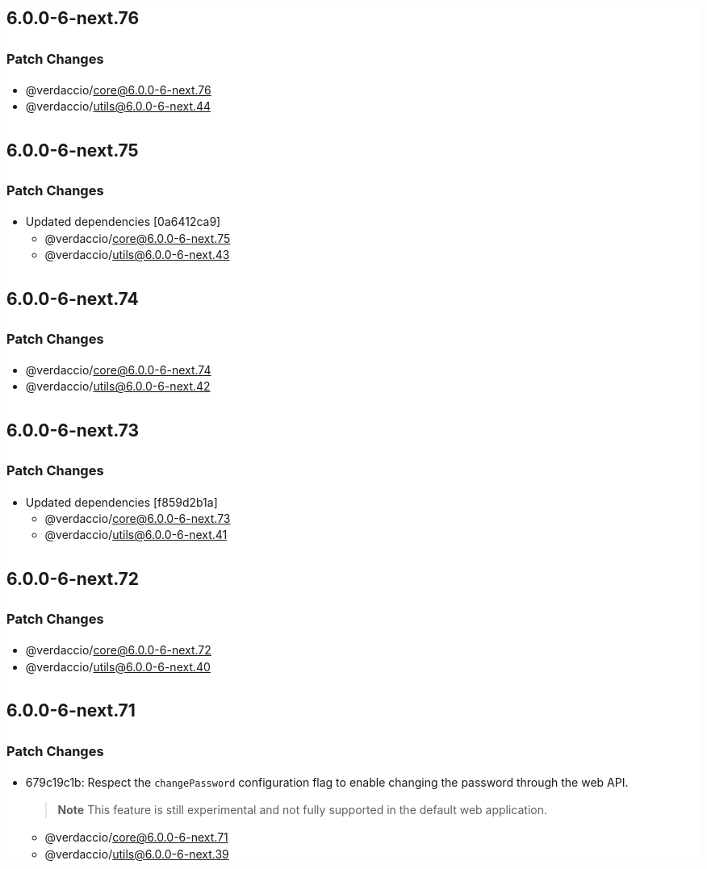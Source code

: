 ## 6.0.0-6-next.76

### Patch Changes

- @verdaccio/core@6.0.0-6-next.76
- @verdaccio/utils@6.0.0-6-next.44

## 6.0.0-6-next.75

### Patch Changes

- Updated dependencies [0a6412ca9]
  - @verdaccio/core@6.0.0-6-next.75
  - @verdaccio/utils@6.0.0-6-next.43

## 6.0.0-6-next.74

### Patch Changes

- @verdaccio/core@6.0.0-6-next.74
- @verdaccio/utils@6.0.0-6-next.42

## 6.0.0-6-next.73

### Patch Changes

- Updated dependencies [f859d2b1a]
  - @verdaccio/core@6.0.0-6-next.73
  - @verdaccio/utils@6.0.0-6-next.41

## 6.0.0-6-next.72

### Patch Changes

- @verdaccio/core@6.0.0-6-next.72
- @verdaccio/utils@6.0.0-6-next.40

## 6.0.0-6-next.71

### Patch Changes

- 679c19c1b: Respect the `changePassword` configuration flag to enable changing the password through the web API.

  > **Note**
  > This feature is still experimental and not fully supported in the default web application.

  - @verdaccio/core@6.0.0-6-next.71
  - @verdaccio/utils@6.0.0-6-next.39
